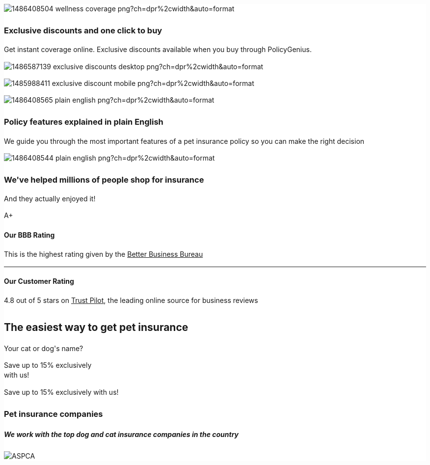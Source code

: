![1486408504 wellness coverage png?ch=dpr%2cwidth&auto=format](https://www.datocms-assets.com/242/1486408504-wellness-coverage-png?ch=DPR%2CWidth&auto=format)

### Exclusive discounts and one click to buy

Get instant coverage online. Exclusive discounts available when you buy through PolicyGenius.

![1486587139 exclusive discounts desktop png?ch=dpr%2cwidth&auto=format](https://www.datocms-assets.com/242/1486587139-exclusive-discounts-desktop-png?ch=DPR%2CWidth&auto=format)

![1485988411 exclusive discount mobile png?ch=dpr%2cwidth&auto=format](https://www.datocms-assets.com/242/1485988411-exclusive-discount-mobile-png?ch=DPR%2CWidth&auto=format)

![1486408565 plain english png?ch=dpr%2cwidth&auto=format](https://www.datocms-assets.com/242/1486408565-plain-english-png?ch=DPR%2CWidth&auto=format)

### Policy features explained in plain English

We guide you through the most important features of a pet insurance policy so you can make the right decision

![1486408544 plain english png?ch=dpr%2cwidth&auto=format](https://www.datocms-assets.com/242/1486408544-plain-english-png?ch=DPR%2CWidth&auto=format)

### We've helped millions of people shop for insurance

And they actually enjoyed it!

A+

#### Our BBB Rating

This is the highest rating given by the [Better Business Bureau](http://www.bbb.org/new-york-city/business-reviews/insurance-services/policygenius-inc-in-new-york-ny-147942/)

__________

#### Our Customer Rating

4.8 out of 5 stars on [Trust Pilot](https://www.trustpilot.com/review/policygenius.com), the leading online source for business reviews

## The easiest way to get pet insurance

Your cat or dog's name?

Save up to 15% exclusively  
with us! 

Save up to 15% exclusively with us!

### Pet insurance companies

##### We work with the top dog and cat insurance companies in the country

![ASPCA](https://www.datocms-assets.com/242/1486665916-aspca-copy-svg)
